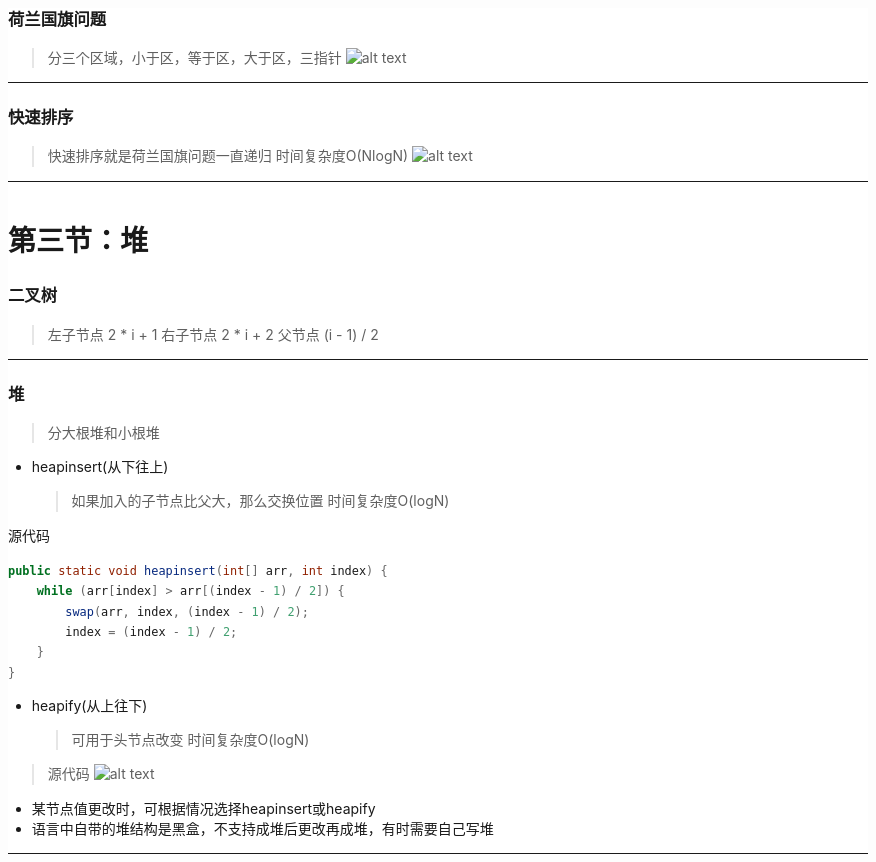 
### 荷兰国旗问题
>分三个区域，小于区，等于区，大于区，三指针
![alt text](image.png)

---

### 快速排序
>快速排序就是荷兰国旗问题一直递归
时间复杂度O(NlogN)
![alt text](image-1.png)

---






# 第三节：堆
### 二叉树
>左子节点 2 * i + 1
右子节点 2 * i + 2
父节点 (i - 1) / 2

---

### 堆
>分大根堆和小根堆

- heapinsert(从下往上)
    >如果加入的子节点比父大，那么交换位置
    时间复杂度O(logN)

源代码
```java
public static void heapinsert(int[] arr, int index) {
    while (arr[index] > arr[(index - 1) / 2]) {
        swap(arr, index, (index - 1) / 2);
        index = (index - 1) / 2;
    }
}
```
- heapify(从上往下)
  >可用于头节点改变
      时间复杂度O(logN)

>源代码
![alt text](image-2.png)

- 某节点值更改时，可根据情况选择heapinsert或heapify
- 语言中自带的堆结构是黑盒，不支持成堆后更改再成堆，有时需要自己写堆

---